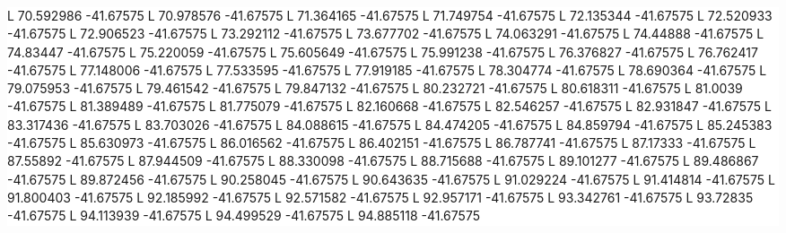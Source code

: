 L 70.592986 -41.67575 
L 70.978576 -41.67575 
L 71.364165 -41.67575 
L 71.749754 -41.67575 
L 72.135344 -41.67575 
L 72.520933 -41.67575 
L 72.906523 -41.67575 
L 73.292112 -41.67575 
L 73.677702 -41.67575 
L 74.063291 -41.67575 
L 74.44888 -41.67575 
L 74.83447 -41.67575 
L 75.220059 -41.67575 
L 75.605649 -41.67575 
L 75.991238 -41.67575 
L 76.376827 -41.67575 
L 76.762417 -41.67575 
L 77.148006 -41.67575 
L 77.533595 -41.67575 
L 77.919185 -41.67575 
L 78.304774 -41.67575 
L 78.690364 -41.67575 
L 79.075953 -41.67575 
L 79.461542 -41.67575 
L 79.847132 -41.67575 
L 80.232721 -41.67575 
L 80.618311 -41.67575 
L 81.0039 -41.67575 
L 81.389489 -41.67575 
L 81.775079 -41.67575 
L 82.160668 -41.67575 
L 82.546257 -41.67575 
L 82.931847 -41.67575 
L 83.317436 -41.67575 
L 83.703026 -41.67575 
L 84.088615 -41.67575 
L 84.474205 -41.67575 
L 84.859794 -41.67575 
L 85.245383 -41.67575 
L 85.630973 -41.67575 
L 86.016562 -41.67575 
L 86.402151 -41.67575 
L 86.787741 -41.67575 
L 87.17333 -41.67575 
L 87.55892 -41.67575 
L 87.944509 -41.67575 
L 88.330098 -41.67575 
L 88.715688 -41.67575 
L 89.101277 -41.67575 
L 89.486867 -41.67575 
L 89.872456 -41.67575 
L 90.258045 -41.67575 
L 90.643635 -41.67575 
L 91.029224 -41.67575 
L 91.414814 -41.67575 
L 91.800403 -41.67575 
L 92.185992 -41.67575 
L 92.571582 -41.67575 
L 92.957171 -41.67575 
L 93.342761 -41.67575 
L 93.72835 -41.67575 
L 94.113939 -41.67575 
L 94.499529 -41.67575 
L 94.885118 -41.67575 